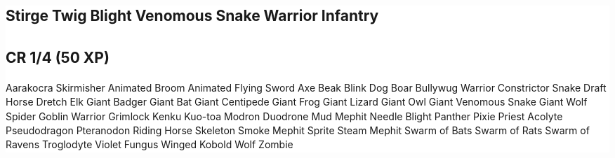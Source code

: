  Stirge
 Twig Blight
 Venomous Snake
 Warrior Infantry
- 
## CR 1/4 (50 XP)
Aarakocra Skirmisher
Animated Broom
Animated Flying Sword
Axe Beak
Blink Dog
Boar
Bullywug Warrior
Constrictor Snake
Draft Horse
Dretch
Elk
Giant Badger
Giant Bat
Giant Centipede
Giant Frog
Giant Lizard
Giant Owl
Giant Venomous Snake
Giant Wolf Spider
Goblin Warrior
Grimlock
Kenku
Kuo-toa
Modron Duodrone
Mud Mephit
Needle Blight
Panther
Pixie
Priest Acolyte
Pseudodragon
Pteranodon
Riding Horse
Skeleton
Smoke Mephit
Sprite
Steam Mephit
Swarm of Bats
Swarm of Rats
Swarm of Ravens
Troglodyte
Violet Fungus
Winged Kobold
Wolf
Zombie
 